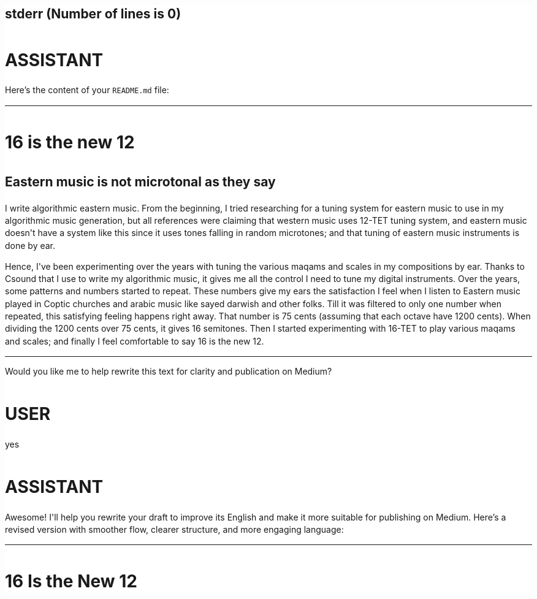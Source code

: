 ## stderr (Number of lines is 0)

# ASSISTANT

Here’s the content of your `README.md` file:

---

# 16 is the new 12

## Eastern music is not microtonal as they say

I write algorithmic eastern music.
From the beginning, I tried researching for a tuning system for eastern music to use in my algorithmic music generation,
but all references were claiming that western music uses 12-TET tuning system,
and eastern music doesn't have a system like this since it uses tones falling in random microtones;
and that tuning of eastern music instruments is done by ear.

Hence, I've been experimenting over the years with tuning the various maqams and scales in my compositions by ear.
Thanks to Csound that I use to write my algorithmic music, it gives me all the control I need to tune my digital instruments.
Over the years, some patterns and numbers started to repeat.
These numbers give my ears the satisfaction I feel when I listen to Eastern music played in Coptic churches and arabic music like sayed darwish and other folks.
Till it was filtered to only one number when repeated, this satisfying feeling happens right away.
That number is 75 cents (assuming that each octave have 1200 cents).
When dividing the 1200 cents over 75 cents, it gives 16 semitones.
Then I started experimenting with 16-TET to play various maqams and scales; and finally I feel comfortable to say 16 is the new 12.

---

Would you like me to help rewrite this text for clarity and publication on Medium?

# USER

yes

# ASSISTANT

Awesome! I'll help you rewrite your draft to improve its English and make it more suitable for publishing on Medium. Here’s a revised version with smoother flow, clearer structure, and more engaging language:

---

# 16 Is the New 12
